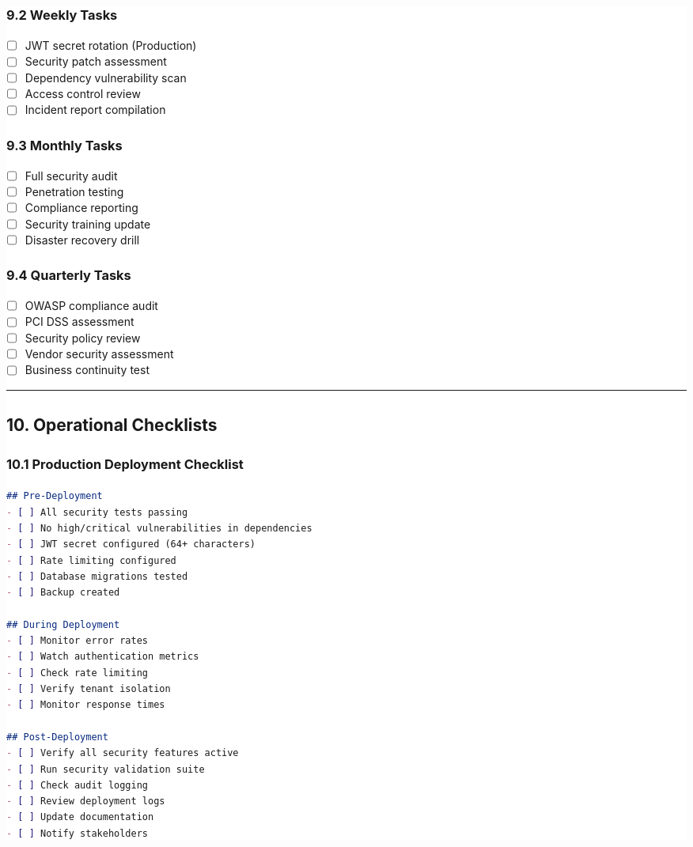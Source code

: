 ### 9.2 Weekly Tasks

- [ ] JWT secret rotation (Production)
- [ ] Security patch assessment
- [ ] Dependency vulnerability scan
- [ ] Access control review
- [ ] Incident report compilation

### 9.3 Monthly Tasks

- [ ] Full security audit
- [ ] Penetration testing
- [ ] Compliance reporting
- [ ] Security training update
- [ ] Disaster recovery drill

### 9.4 Quarterly Tasks

- [ ] OWASP compliance audit
- [ ] PCI DSS assessment
- [ ] Security policy review
- [ ] Vendor security assessment
- [ ] Business continuity test

---

## 10. Operational Checklists

### 10.1 Production Deployment Checklist

```markdown
## Pre-Deployment
- [ ] All security tests passing
- [ ] No high/critical vulnerabilities in dependencies
- [ ] JWT secret configured (64+ characters)
- [ ] Rate limiting configured
- [ ] Database migrations tested
- [ ] Backup created

## During Deployment
- [ ] Monitor error rates
- [ ] Watch authentication metrics
- [ ] Check rate limiting
- [ ] Verify tenant isolation
- [ ] Monitor response times

## Post-Deployment
- [ ] Verify all security features active
- [ ] Run security validation suite
- [ ] Check audit logging
- [ ] Review deployment logs
- [ ] Update documentation
- [ ] Notify stakeholders
```
